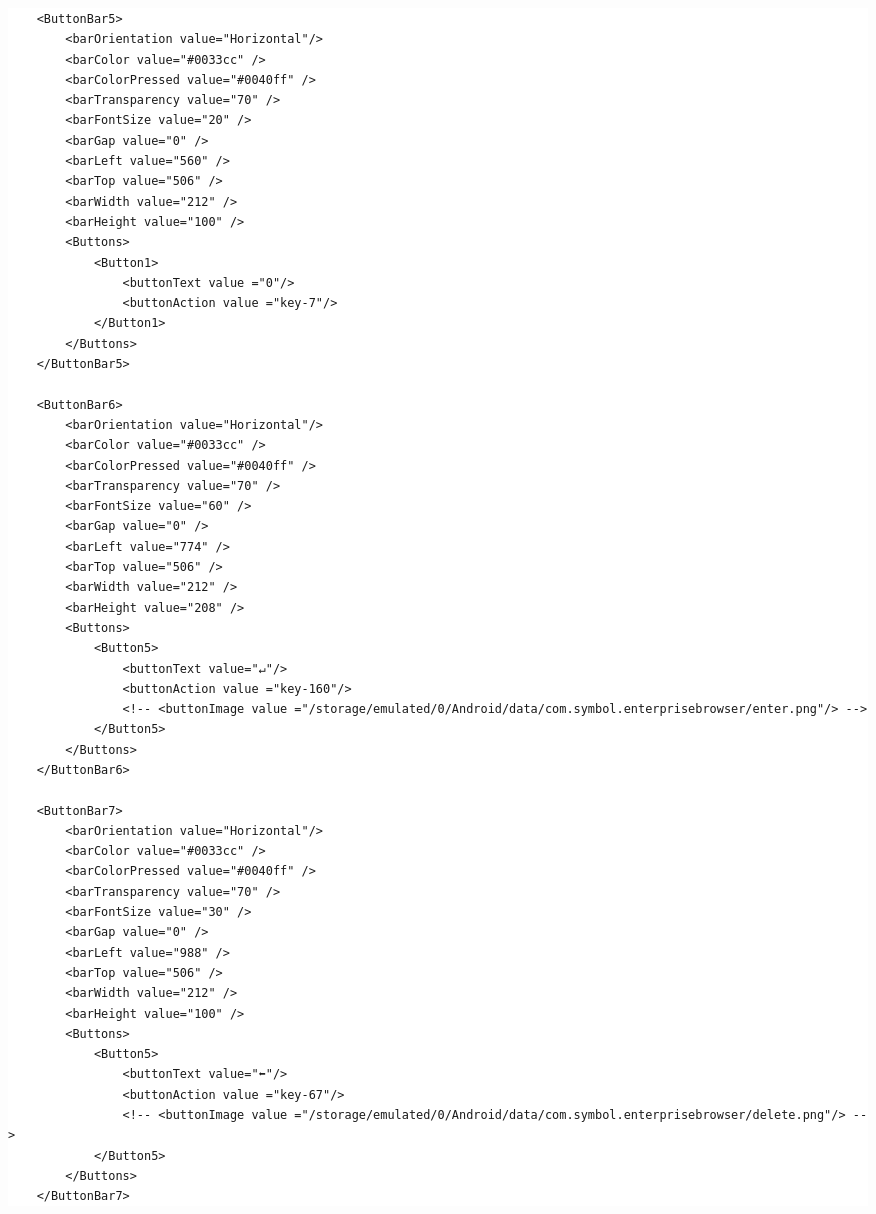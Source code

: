         <ButtonBar5>
            <barOrientation value="Horizontal"/>
            <barColor value="#0033cc" />
            <barColorPressed value="#0040ff" />
            <barTransparency value="70" />
            <barFontSize value="20" />
            <barGap value="0" />
            <barLeft value="560" />
            <barTop value="506" />
            <barWidth value="212" />
            <barHeight value="100" />
            <Buttons>
                <Button1>
                    <buttonText value ="0"/>
                    <buttonAction value ="key-7"/>
                </Button1>	
            </Buttons>
        </ButtonBar5>
        
        <ButtonBar6>
            <barOrientation value="Horizontal"/>
            <barColor value="#0033cc" />
            <barColorPressed value="#0040ff" />
            <barTransparency value="70" />
            <barFontSize value="60" />
            <barGap value="0" />
            <barLeft value="774" />
            <barTop value="506" />
            <barWidth value="212" />
            <barHeight value="208" />
            <Buttons>
                <Button5>
                    <buttonText value="↵"/>
                    <buttonAction value ="key-160"/>
                    <!-- <buttonImage value ="/storage/emulated/0/Android/data/com.symbol.enterprisebrowser/enter.png"/> -->
                </Button5>
            </Buttons>
        </ButtonBar6>
        
        <ButtonBar7>
            <barOrientation value="Horizontal"/>
            <barColor value="#0033cc" />
            <barColorPressed value="#0040ff" />
            <barTransparency value="70" />
            <barFontSize value="30" />
            <barGap value="0" />
            <barLeft value="988" />
            <barTop value="506" />
            <barWidth value="212" />
            <barHeight value="100" />
            <Buttons>
                <Button5>
                    <buttonText value="⬅︎"/>
                    <buttonAction value ="key-67"/>
                    <!-- <buttonImage value ="/storage/emulated/0/Android/data/com.symbol.enterprisebrowser/delete.png"/> -->
                </Button5>
            </Buttons>
        </ButtonBar7> 
        